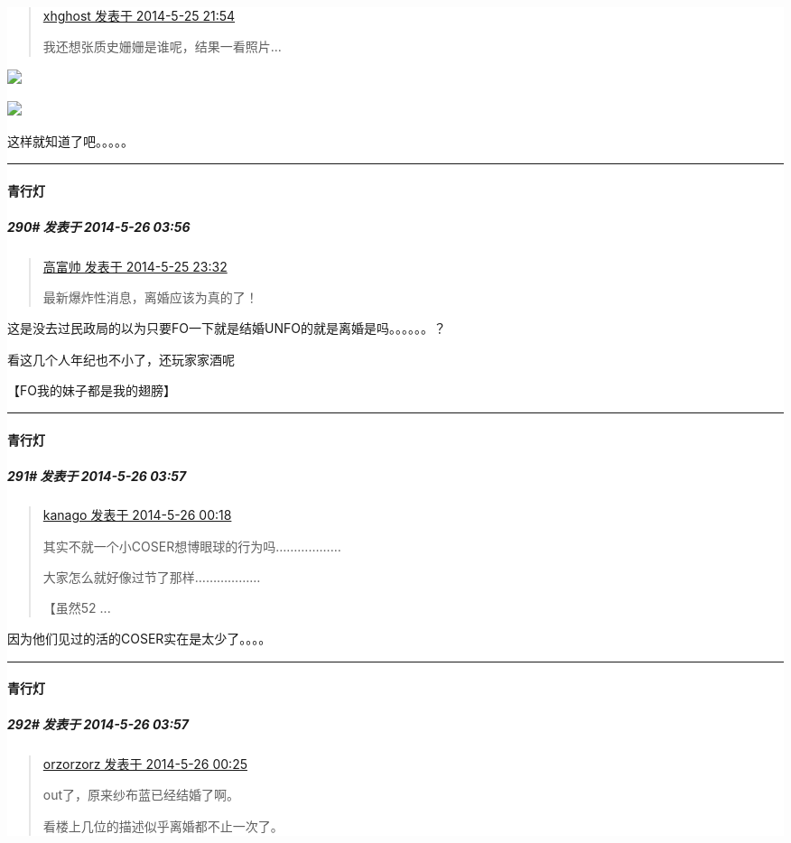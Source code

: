 
<blockquote><a href="httphttps://bbs.saraba1st.com/2b/forum.php?mod=redirect&amp;goto=findpost&amp;pid=25497648&amp;ptid=1026710" target="_blank">xhghost 发表于 2014-5-25 21:54</a>

我还想张质史姗姗是谁呢，结果一看照片...</blockquote>
<img src="http://ww3.sinaimg.cn/mw690/6712c722jw1egr5fgqmdej20k00zkwia.jpg" referrerpolicy="no-referrer">

<img src="http://ww2.sinaimg.cn/mw690/6712c722jw1egr5fgfg4ej20k00zkwj6.jpg" referrerpolicy="no-referrer">


这样就知道了吧。。。。。


*****

####  青行灯  
##### 290#       发表于 2014-5-26 03:56


<blockquote><a href="httphttps://bbs.saraba1st.com/2b/forum.php?mod=redirect&amp;goto=findpost&amp;pid=25498557&amp;ptid=1026710" target="_blank">高富帅 发表于 2014-5-25 23:32</a>

最新爆炸性消息，离婚应该为真的了！</blockquote>

这是没去过民政局的以为只要FO一下就是结婚UNFO的就是离婚是吗。。。。。。？

看这几个人年纪也不小了，还玩家家酒呢


【FO我的妹子都是我的翅膀】


*****

####  青行灯  
##### 291#       发表于 2014-5-26 03:57


<blockquote><a href="httphttps://bbs.saraba1st.com/2b/forum.php?mod=redirect&amp;goto=findpost&amp;pid=25498956&amp;ptid=1026710" target="_blank">kanago 发表于 2014-5-26 00:18</a>

其实不就一个小COSER想博眼球的行为吗………………

大家怎么就好像过节了那样………………

【虽然52 ...</blockquote>
因为他们见过的活的COSER实在是太少了。。。。


*****

####  青行灯  
##### 292#       发表于 2014-5-26 03:57


<blockquote><a href="httphttps://bbs.saraba1st.com/2b/forum.php?mod=redirect&amp;goto=findpost&amp;pid=25499009&amp;ptid=1026710" target="_blank">orzorzorz 发表于 2014-5-26 00:25</a>

out了，原来纱布蓝已经结婚了啊。

看楼上几位的描述似乎离婚都不止一次了。
